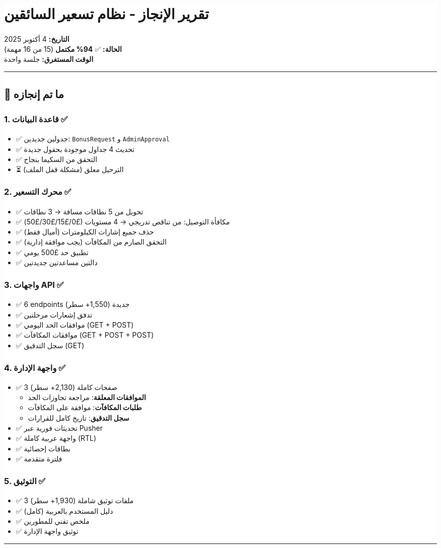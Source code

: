 # تقرير الإنجاز - نظام تسعير السائقين

**التاريخ:** 4 أكتوبر 2025  
**الحالة:** ✅ **94% مكتمل** (15 من 16 مهمة)  
**الوقت المستغرق:** جلسة واحدة  

---

## 🎯 ما تم إنجازه

### 1. قاعدة البيانات ✅
- ✅ جدولين جديدين: `BonusRequest` و `AdminApproval`
- ✅ تحديث 4 جداول موجودة بحقول جديدة
- ✅ التحقق من السكيما بنجاح
- ⏳ الترحيل معلق (مشكلة قفل الملف)

### 2. محرك التسعير ✅
- ✅ تحويل من 5 نطاقات مسافة → 3 نطاقات
- ✅ مكافأة التوصيل: من تناقص تدريجي → 4 مستويات (£0/£15/£30/£50)
- ✅ حذف جميع إشارات الكيلومترات (أميال فقط)
- ✅ التحقق الصارم من المكافآت (يجب موافقة إدارية)
- ✅ تطبيق حد £500 يومي
- ✅ دالتين مساعدتين جديدتين

### 3. واجهات API ✅
- ✅ 6 endpoints جديدة (1,550+ سطر)
- ✅ تدفق إشعارات مرحلتين
- ✅ موافقات الحد اليومي (GET + POST)
- ✅ موافقات المكافآت (GET + POST + POST)
- ✅ سجل التدقيق (GET)

### 4. واجهة الإدارة ✅
- ✅ 3 صفحات كاملة (2,130+ سطر)
  - **الموافقات المعلقة**: مراجعة تجاوزات الحد
  - **طلبات المكافآت**: موافقة على المكافآت
  - **سجل التدقيق**: تاريخ كامل للقرارات
- ✅ تحديثات فورية عبر Pusher
- ✅ واجهة عربية كاملة (RTL)
- ✅ بطاقات إحصائية
- ✅ فلترة متقدمة

### 5. التوثيق ✅
- ✅ 3 ملفات توثيق شاملة (1,930+ سطر)
- ✅ دليل المستخدم بالعربية (كامل)
- ✅ ملخص تقني للمطورين
- ✅ توثيق واجهة الإدارة

---
